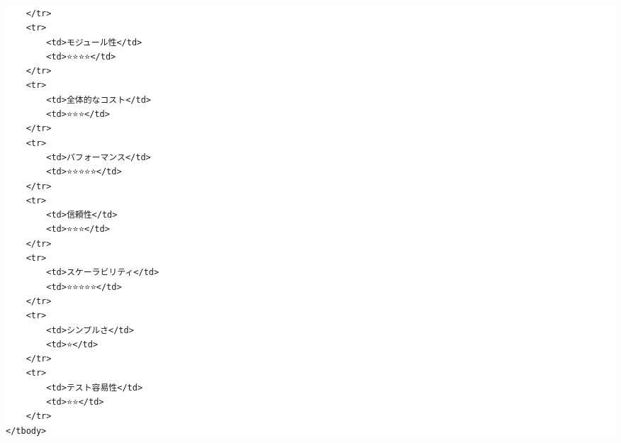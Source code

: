 		</tr>
		<tr>
			<td>モジュール性</td>
			<td>⭐️⭐️⭐️⭐️</td>
		</tr>
		<tr>
			<td>全体的なコスト</td>
			<td>⭐️⭐️⭐️</td>
		</tr>
		<tr>
			<td>パフォーマンス</td>
			<td>⭐️⭐️⭐️⭐️⭐️</td>
		</tr>
		<tr>
			<td>信頼性</td>
			<td>⭐️⭐️⭐️</td>
		</tr>
		<tr>
			<td>スケーラビリティ</td>
			<td>⭐️⭐️⭐️⭐️⭐️</td>
		</tr>
		<tr>
			<td>シンプルさ</td>
			<td>⭐️</td>
		</tr>
		<tr>
			<td>テスト容易性</td>
			<td>⭐️⭐️</td>
		</tr>
	</tbody>
</table>

